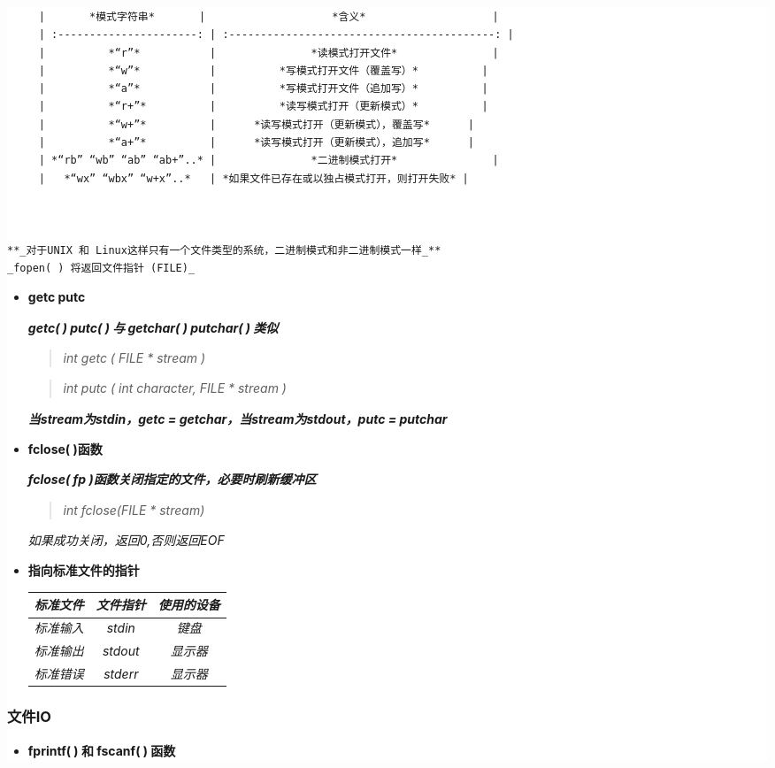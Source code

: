          |       *模式字符串*       |                    *含义*                    |
         | :----------------------: | :------------------------------------------: |
         |          *“r”*           |               *读模式打开文件*               |
         |          *“w”*           |          *写模式打开文件（覆盖写）*          |
         |          *“a”*           |          *写模式打开文件（追加写）*          |
         |          *“r+”*          |          *读写模式打开（更新模式）*          |
         |          *“w+”*          |      *读写模式打开（更新模式），覆盖写*      |
         |          *“a+”*          |      *读写模式打开（更新模式），追加写*      |
         | *“rb” “wb” “ab” “ab+”..* |               *二进制模式打开*               |
         |   *“wx” “wbx” “w+x”..*   | *如果文件已存在或以独占模式打开，则打开失败* |

    

    **_对于UNIX 和 Linux这样只有一个文件类型的系统，二进制模式和非二进制模式一样_**
    _fopen( ) 将返回文件指针 (FILE)_

    

-   **getc putc**

    **_getc( ) putc( ) 与 getchar( ) putchar( ) 类似_**

    >   _int getc ( FILE * stream )_

    >   _int putc ( int character, FILE * stream )_

    **_当stream为stdin，getc = getchar，当stream为stdout，putc = putchar_**

    

-   **fclose( )函数**

    **_fclose( fp )函数关闭指定的文件，必要时刷新缓冲区_**

    >   _int fclose(FILE * stream)_

    _如果成功关闭，返回0,否则返回EOF_

    

-   **指向标准文件的指针**

    | *标准文件* | *文件指针* | *使用的设备* |
    | :--------: | :--------: | :----------: |
    | *标准输入* |  *stdin*   |    *键盘*    |
    | *标准输出* |  *stdout*  |   *显示器*   |
    | *标准错误* |  *stderr*  |   *显示器*   |



### 文件IO

-   **fprintf( ) 和 fscanf( ) 函数**

